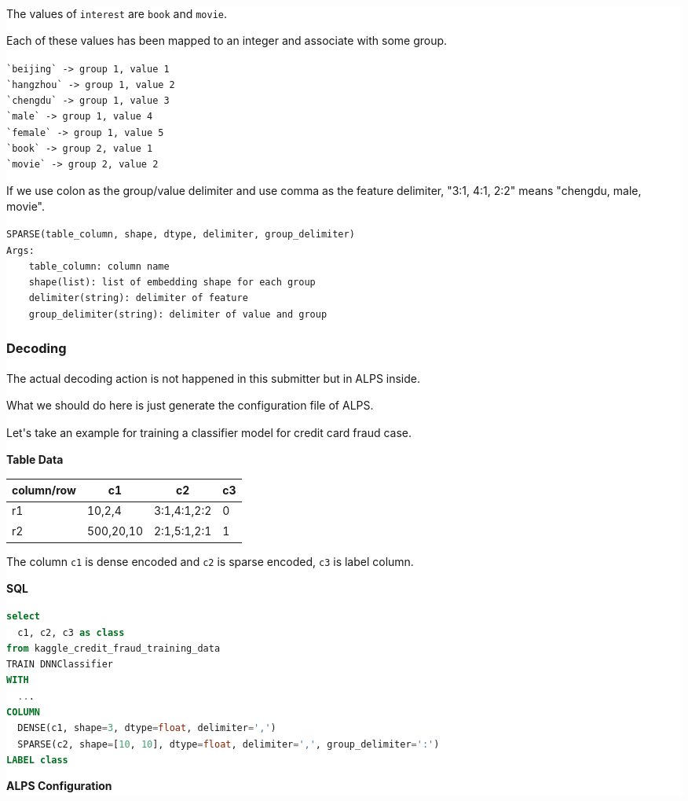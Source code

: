 The values of `interest` are `book` and `movie`.

Each of these values has been mapped to an integer and associate with some group.

```text
`beijing` -> group 1, value 1
`hangzhou` -> group 1, value 2
`chengdu` -> group 1, value 3
`male` -> group 1, value 4
`female` -> group 1, value 5
`book` -> group 2, value 1
`movie` -> group 2, value 2
```

If we use colon as the group/value delimiter and use comma as the feature delimiter, "3:1, 4:1, 2:2" means "chengdu, male, movie".

```
SPARSE(table_column, shape, dtype, delimiter, group_delimiter)
Args:
    table_column: column name
    shape(list): list of embedding shape for each group
    delimiter(string): delimiter of feature
    group_delimiter(string): delimiter of value and group
```

### Decoding

The actual decoding action is not happened in this submitter but in ALPS inside.

What we should do here is just generate the configuration file of ALPS.

Let's take an example for training a classifier model for credit card fraud case.

<b>Table Data</b>

| column/row | c1        | c2          | c3 |
|------------|-----------|-------------|----|
| r1         | 10,2,4    | 3:1,4:1,2:2 | 0  |
| r2         | 500,20,10 | 2:1,5:1,2:1 | 1  |

The column `c1` is dense encoded and `c2` is sparse encoded, `c3` is label column.

<b>SQL</b>
```sql
select 
  c1, c2, c3 as class
from kaggle_credit_fraud_training_data
TRAIN DNNClassifier
WITH
  ...
COLUMN
  DENSE(c1, shape=3, dtype=float, delimiter=',')
  SPARSE(c2, shape=[10, 10], dtype=float, delimiter=',', group_delimiter=':')
LABEL class
```
<b>ALPS Configuration</b>
